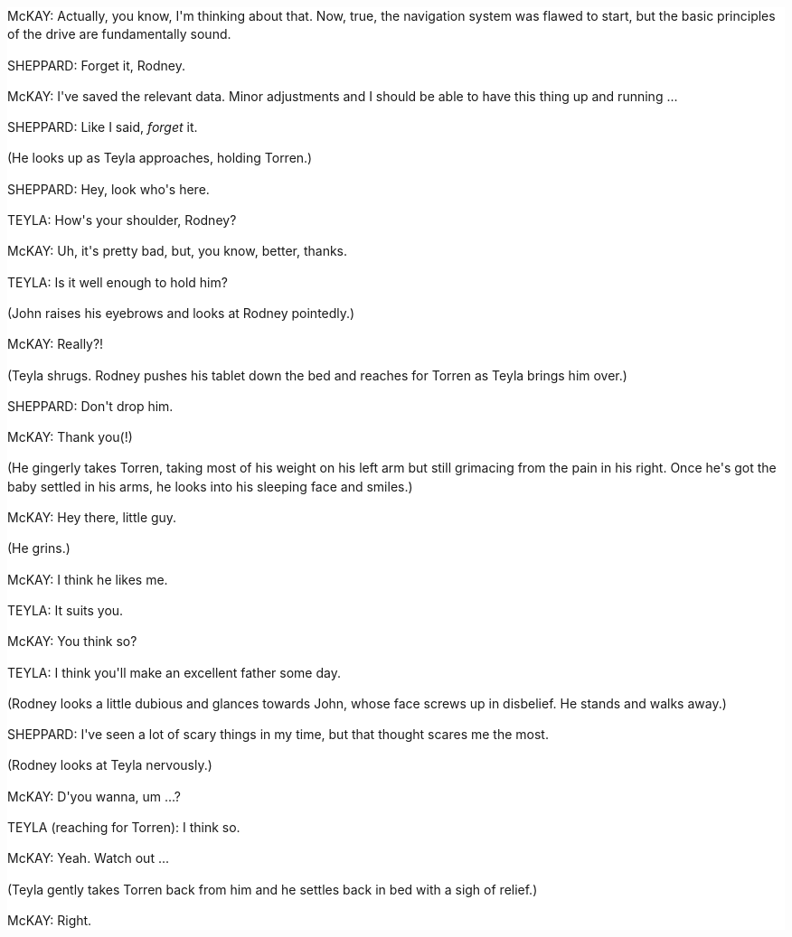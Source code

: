 McKAY: Actually, you know, I'm thinking about that. Now, true, the navigation
system was flawed to start, but the basic principles of the drive are
fundamentally sound.  
  
SHEPPARD: Forget it, Rodney.  
  
McKAY: I've saved the relevant data. Minor adjustments and I should be able to
have this thing up and running ...  
  
SHEPPARD: Like I said, _forget_ it.  
  
(He looks up as Teyla approaches, holding Torren.)  
  
SHEPPARD: Hey, look who's here.  
  
TEYLA: How's your shoulder, Rodney?  
  
McKAY: Uh, it's pretty bad, but, you know, better, thanks.  
  
TEYLA: Is it well enough to hold him?  
  
(John raises his eyebrows and looks at Rodney pointedly.)  
  
McKAY: Really?!  
  
(Teyla shrugs. Rodney pushes his tablet down the bed and reaches for Torren as
Teyla brings him over.)  
  
SHEPPARD: Don't drop him.  
  
McKAY: Thank you(!)  
  
(He gingerly takes Torren, taking most of his weight on his left arm but still
grimacing from the pain in his right. Once he's got the baby settled in his
arms, he looks into his sleeping face and smiles.)  
  
McKAY: Hey there, little guy.  
  
(He grins.)  
  
McKAY: I think he likes me.  
  
TEYLA: It suits you.  
  
McKAY: You think so?  
  
TEYLA: I think you'll make an excellent father some day.  
  
(Rodney looks a little dubious and glances towards John, whose face screws up
in disbelief. He stands and walks away.)  
  
SHEPPARD: I've seen a lot of scary things in my time, but that thought scares
me the most.  
  
(Rodney looks at Teyla nervously.)  
  
McKAY: D'you wanna, um ...?  
  
TEYLA (reaching for Torren): I think so.  
  
McKAY: Yeah. Watch out ...  
  
(Teyla gently takes Torren back from him and he settles back in bed with a
sigh of relief.)  
  
McKAY: Right.

